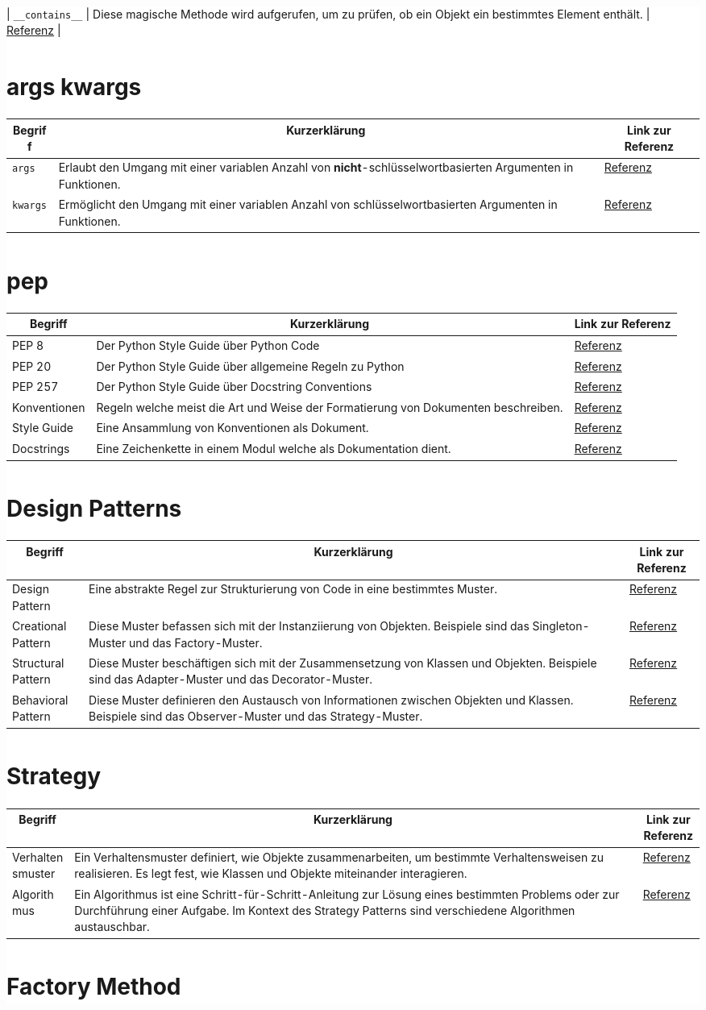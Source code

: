 | `__contains__` | Diese magische Methode wird aufgerufen, um zu prüfen, ob ein Objekt ein bestimmtes Element enthält.                                                                                                  | [Referenz](https://docs.python.org/3/reference/datamodel.html#object.__contains__) |

# args kwargs

| Begriff  | Kurzerklärung                                                                                                | Link zur Referenz                                                                          |
|----------|--------------------------------------------------------------------------------------------------------------|--------------------------------------------------------------------------------------------|
| `args`   | Erlaubt den Umgang mit einer variablen Anzahl von **nicht**-schlüsselwortbasierten Argumenten in Funktionen. | [Referenz](https://docs.python.org/3/tutorial/controlflow.html#more-on-defining-functions) |
| `kwargs` | Ermöglicht den Umgang mit einer variablen Anzahl von schlüsselwortbasierten Argumenten in Funktionen.        | [Referenz](https://docs.python.org/3/tutorial/controlflow.html#more-on-defining-functions) |

# pep

| Begriff      | Kurzerklärung                                                                      | Link zur Referenz                                     |
|--------------|------------------------------------------------------------------------------------|-------------------------------------------------------|
| PEP 8        | Der Python Style Guide über Python Code                                            | [Referenz](https://www.python.org/dev/peps/pep-0008/) |
| PEP 20       | Der Python Style Guide über allgemeine Regeln zu Python                            | [Referenz](https://www.python.org/dev/peps/pep-0020/) |
| PEP 257      | Der Python Style Guide über Docstring Conventions                                  | [Referenz](https://www.python.org/dev/peps/pep-0257/) |
| Konventionen | Regeln welche meist die Art und Weise der Formatierung von Dokumenten beschreiben. | [Referenz](https://de.wikipedia.org/wiki/Styleguide)  |
| Style Guide  | Eine Ansammlung von Konventionen als Dokument.                                     | [Referenz](https://de.wikipedia.org/wiki/Styleguide)  |
| Docstrings   | Eine Zeichenkette in einem Modul welche als Dokumentation dient.                   | [Referenz](https://peps.python.org/pep-0257/)         |

# Design Patterns

| Begriff            | Kurzerklärung                                                                                                                                      | Link zur Referenz                                                     |
|--------------------|----------------------------------------------------------------------------------------------------------------------------------------------------|-----------------------------------------------------------------------|
| Design Pattern     | Eine abstrakte Regel zur Strukturierung von Code in eine bestimmtes Muster.                                                                        | [Referenz](https://de.wikipedia.org/wiki/Entwurfsmuster)              |
| Creational Pattern | Diese Muster befassen sich mit der Instanziierung von Objekten. Beispiele sind das Singleton-Muster und das Factory-Muster.                        | [Referenz](https://de.wikipedia.org/wiki/Erzeugungsmuster)            |
| Structural Pattern | Diese Muster beschäftigen sich mit der Zusammensetzung von Klassen und Objekten. Beispiele sind das Adapter-Muster und das Decorator-Muster.       | [Referenz](https://de.wikipedia.org/wiki/Strukturmuster)              |
| Behavioral Pattern | Diese Muster definieren den Austausch von Informationen zwischen Objekten und Klassen. Beispiele sind das Observer-Muster und das Strategy-Muster. | [Referenz](https://de.wikipedia.org/wiki/Verhaltensmuster_(Software)) |


# Strategy

| Begriff          | Kurzerklärung                                                                                                                                                                                                 | Link zur Referenz                                                     |
|------------------|---------------------------------------------------------------------------------------------------------------------------------------------------------------------------------------------------------------|-----------------------------------------------------------------------|
| Verhaltensmuster | Ein Verhaltensmuster definiert, wie Objekte zusammenarbeiten, um bestimmte Verhaltensweisen zu realisieren. Es legt fest, wie Klassen und Objekte miteinander interagieren.                                   | [Referenz](https://de.wikipedia.org/wiki/Verhaltensmuster_(Software)) |
| Algorithmus      | Ein Algorithmus ist eine Schritt-für-Schritt-Anleitung zur Lösung eines bestimmten Problems oder zur Durchführung einer Aufgabe. Im Kontext des Strategy Patterns sind verschiedene Algorithmen austauschbar. | [Referenz](https://de.wikipedia.org/wiki/Algorithmus)                 |

# Factory Method
